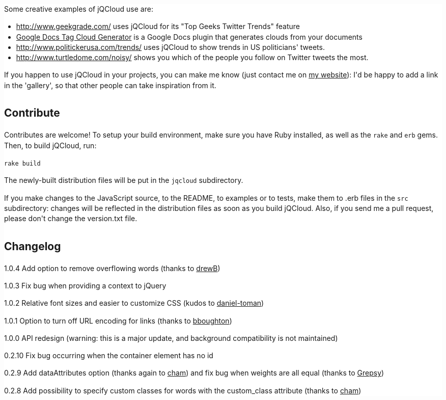 <p>Some creative examples of jQCloud use are:</p>

<ul>
<li><a href="http://www.geekgrade.com/">http://www.geekgrade.com/</a> uses jQCloud for its "Top Geeks Twitter Trends" feature</li>
<li><a href="https://chrome.google.com/webstore/detail/tag-cloud-generator/alhnlhbhnklajhmccemipdbaifocepab?authuser=0">Google Docs Tag Cloud Generator</a> is a Google Docs plugin that generates clouds from your documents</li>
<li><a href="http://www.politickerusa.com/trends/">http://www.politickerusa.com/trends/</a> uses jQCloud to show trends in US politicians' tweets.</li>
<li><a href="http://www.turtledome.com/noisy/">http://www.turtledome.com/noisy/</a> shows you which of the people you follow on Twitter tweets the most.</li>
</ul>

<p>If you happen to use jQCloud in your projects, you can make me know (just contact me on <a href="http://www.lucaongaro.eu">my website</a>): I'd be happy to add a link in the 'gallery', so that other people can take inspiration from it.</p>

<h2><a id="user-content-contribute" class="anchor" href="#contribute" aria-hidden="true"><span class="octicon octicon-link"></span></a>Contribute</h2>

<p>Contributes are welcome! To setup your build environment, make sure you have Ruby installed, as well as the <code>rake</code> and <code>erb</code> gems. Then, to build jQCloud, run:</p>

<pre><code>rake build
</code></pre>

<p>The newly-built distribution files will be put in the <code>jqcloud</code> subdirectory.</p>

<p>If you make changes to the JavaScript source, to the README, to examples or to tests, make them to .erb files in the <code>src</code> subdirectory: changes will be reflected in the distribution files as soon as you build jQCloud. Also, if you send me a pull request, please don't change the version.txt file.</p>

<h2><a id="user-content-changelog" class="anchor" href="#changelog" aria-hidden="true"><span class="octicon octicon-link"></span></a>Changelog</h2>

<p>1.0.4 Add option to remove overflowing words (thanks to <a href="https://github.com/drewB">drewB</a>)</p>

<p>1.0.3 Fix bug when providing a context to jQuery</p>

<p>1.0.2 Relative font sizes and easier to customize CSS (kudos to <a href="https://github.com/daniel-toman">daniel-toman</a>)</p>

<p>1.0.1 Option to turn off URL encoding for links (thanks to <a href="https://github.com/bboughton">bboughton</a>)</p>

<p>1.0.0 API redesign (warning: this is a major update, and background compatibility is not maintained)</p>

<p>0.2.10 Fix bug occurring when the container element has no id</p>

<p>0.2.9 Add dataAttributes option (thanks again to <a href="https://github.com/cham">cham</a>) and fix bug when weights are all equal (thanks to <a href="https://github.com/Grepsy">Grepsy</a>)</p>

<p>0.2.8 Add possibility to specify custom classes for words with the custom_class attribute (thanks to <a href="https://github.com/cham">cham</a>)</p>
